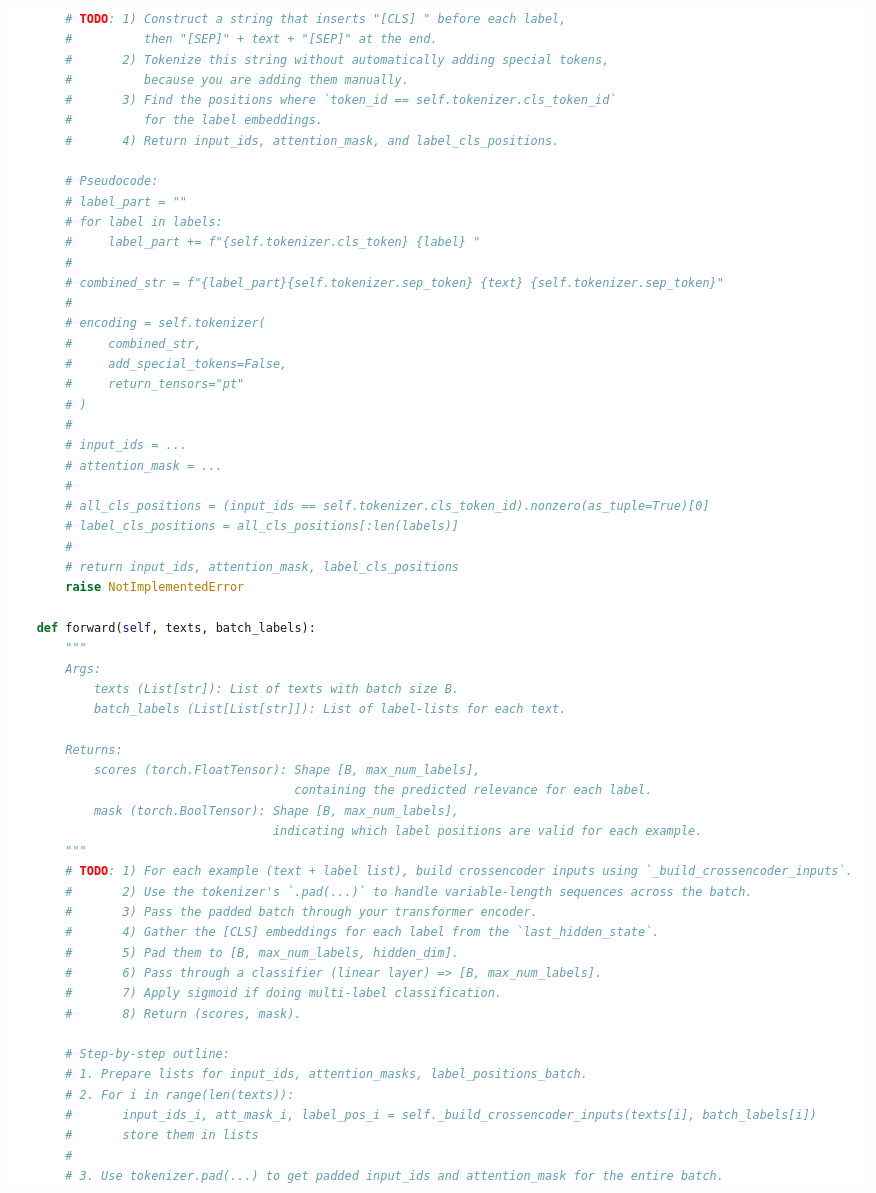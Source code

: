 ```python
        # TODO: 1) Construct a string that inserts "[CLS] " before each label, 
        #          then "[SEP]" + text + "[SEP]" at the end.
        #       2) Tokenize this string without automatically adding special tokens, 
        #          because you are adding them manually.
        #       3) Find the positions where `token_id == self.tokenizer.cls_token_id`
        #          for the label embeddings.
        #       4) Return input_ids, attention_mask, and label_cls_positions.
        
        # Pseudocode:
        # label_part = ""
        # for label in labels:
        #     label_part += f"{self.tokenizer.cls_token} {label} "
        #
        # combined_str = f"{label_part}{self.tokenizer.sep_token} {text} {self.tokenizer.sep_token}"
        #
        # encoding = self.tokenizer(
        #     combined_str,
        #     add_special_tokens=False,
        #     return_tensors="pt"
        # )
        #
        # input_ids = ...
        # attention_mask = ...
        #
        # all_cls_positions = (input_ids == self.tokenizer.cls_token_id).nonzero(as_tuple=True)[0]
        # label_cls_positions = all_cls_positions[:len(labels)]
        #
        # return input_ids, attention_mask, label_cls_positions
        raise NotImplementedError

    def forward(self, texts, batch_labels):
        """
        Args:
            texts (List[str]): List of texts with batch size B.
            batch_labels (List[List[str]]): List of label-lists for each text.

        Returns:
            scores (torch.FloatTensor): Shape [B, max_num_labels], 
                                        containing the predicted relevance for each label.
            mask (torch.BoolTensor): Shape [B, max_num_labels], 
                                     indicating which label positions are valid for each example.
        """
        # TODO: 1) For each example (text + label list), build crossencoder inputs using `_build_crossencoder_inputs`.
        #       2) Use the tokenizer's `.pad(...)` to handle variable-length sequences across the batch.
        #       3) Pass the padded batch through your transformer encoder.
        #       4) Gather the [CLS] embeddings for each label from the `last_hidden_state`.
        #       5) Pad them to [B, max_num_labels, hidden_dim].
        #       6) Pass through a classifier (linear layer) => [B, max_num_labels].
        #       7) Apply sigmoid if doing multi-label classification.
        #       8) Return (scores, mask).
        
        # Step-by-step outline:
        # 1. Prepare lists for input_ids, attention_masks, label_positions_batch.
        # 2. For i in range(len(texts)):
        #       input_ids_i, att_mask_i, label_pos_i = self._build_crossencoder_inputs(texts[i], batch_labels[i])
        #       store them in lists
        #
        # 3. Use tokenizer.pad(...) to get padded input_ids and attention_mask for the entire batch.
```